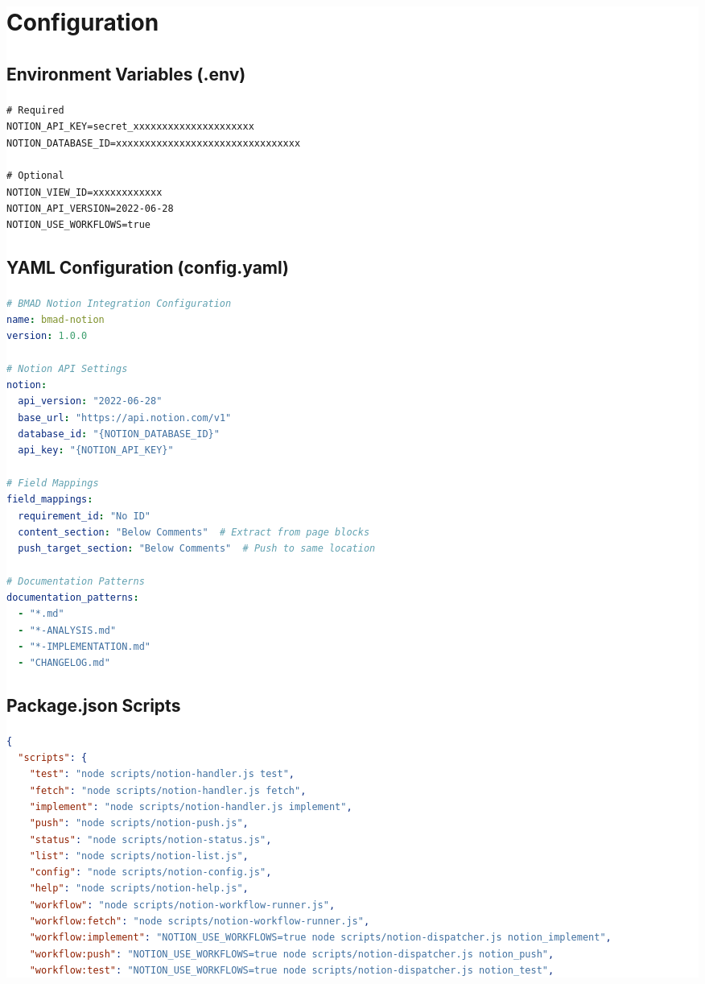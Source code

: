 
# Configuration

## Environment Variables (.env)

```env
# Required
NOTION_API_KEY=secret_xxxxxxxxxxxxxxxxxxxxx
NOTION_DATABASE_ID=xxxxxxxxxxxxxxxxxxxxxxxxxxxxxxxx

# Optional
NOTION_VIEW_ID=xxxxxxxxxxxx
NOTION_API_VERSION=2022-06-28
NOTION_USE_WORKFLOWS=true
```

## YAML Configuration (config.yaml)

```yaml
# BMAD Notion Integration Configuration
name: bmad-notion
version: 1.0.0

# Notion API Settings
notion:
  api_version: "2022-06-28"
  base_url: "https://api.notion.com/v1"
  database_id: "{NOTION_DATABASE_ID}"
  api_key: "{NOTION_API_KEY}"

# Field Mappings
field_mappings:
  requirement_id: "No ID"
  content_section: "Below Comments"  # Extract from page blocks
  push_target_section: "Below Comments"  # Push to same location

# Documentation Patterns
documentation_patterns:
  - "*.md"
  - "*-ANALYSIS.md"
  - "*-IMPLEMENTATION.md"
  - "CHANGELOG.md"
```

## Package.json Scripts

```json
{
  "scripts": {
    "test": "node scripts/notion-handler.js test",
    "fetch": "node scripts/notion-handler.js fetch",
    "implement": "node scripts/notion-handler.js implement",
    "push": "node scripts/notion-push.js",
    "status": "node scripts/notion-status.js",
    "list": "node scripts/notion-list.js",
    "config": "node scripts/notion-config.js",
    "help": "node scripts/notion-help.js",
    "workflow": "node scripts/notion-workflow-runner.js",
    "workflow:fetch": "node scripts/notion-workflow-runner.js",
    "workflow:implement": "NOTION_USE_WORKFLOWS=true node scripts/notion-dispatcher.js notion_implement",
    "workflow:push": "NOTION_USE_WORKFLOWS=true node scripts/notion-dispatcher.js notion_push",
    "workflow:test": "NOTION_USE_WORKFLOWS=true node scripts/notion-dispatcher.js notion_test",
```